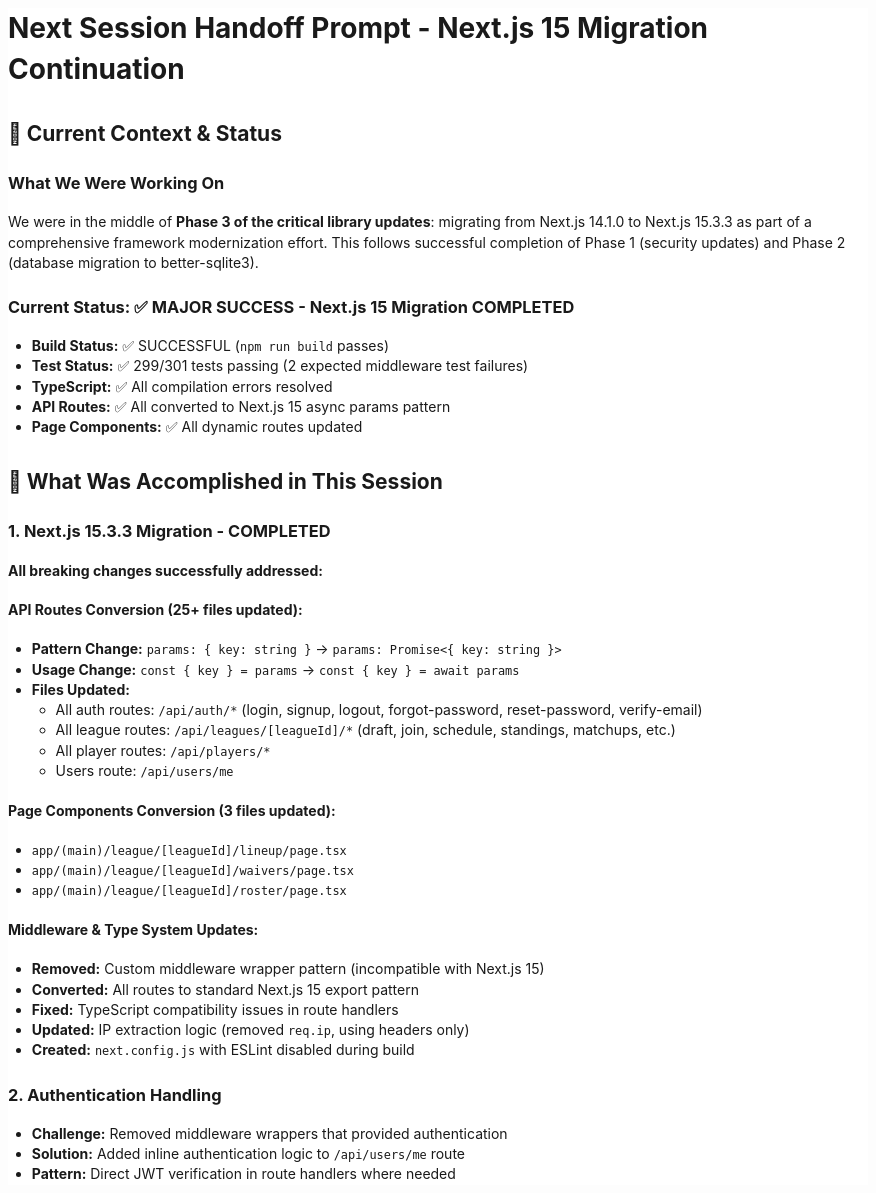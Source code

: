# Next Session Handoff Prompt - Next.js 15 Migration Continuation

## 🎯 Current Context & Status

### What We Were Working On
We were in the middle of **Phase 3 of the critical library updates**: migrating from Next.js 14.1.0 to Next.js 15.3.3 as part of a comprehensive framework modernization effort. This follows successful completion of Phase 1 (security updates) and Phase 2 (database migration to better-sqlite3).

### Current Status: ✅ MAJOR SUCCESS - Next.js 15 Migration COMPLETED
- **Build Status:** ✅ SUCCESSFUL (`npm run build` passes)
- **Test Status:** ✅ 299/301 tests passing (2 expected middleware test failures)
- **TypeScript:** ✅ All compilation errors resolved
- **API Routes:** ✅ All converted to Next.js 15 async params pattern
- **Page Components:** ✅ All dynamic routes updated

## 🔧 What Was Accomplished in This Session

### 1. Next.js 15.3.3 Migration - COMPLETED
**All breaking changes successfully addressed:**

#### API Routes Conversion (25+ files updated):
- **Pattern Change:** `params: { key: string }` → `params: Promise<{ key: string }>`
- **Usage Change:** `const { key } = params` → `const { key } = await params`
- **Files Updated:**
  - All auth routes: `/api/auth/*` (login, signup, logout, forgot-password, reset-password, verify-email)
  - All league routes: `/api/leagues/[leagueId]/*` (draft, join, schedule, standings, matchups, etc.)
  - All player routes: `/api/players/*`
  - Users route: `/api/users/me`

#### Page Components Conversion (3 files updated):
- `app/(main)/league/[leagueId]/lineup/page.tsx`
- `app/(main)/league/[leagueId]/waivers/page.tsx`
- `app/(main)/league/[leagueId]/roster/page.tsx`

#### Middleware & Type System Updates:
- **Removed:** Custom middleware wrapper pattern (incompatible with Next.js 15)
- **Converted:** All routes to standard Next.js 15 export pattern
- **Fixed:** TypeScript compatibility issues in route handlers
- **Updated:** IP extraction logic (removed `req.ip`, using headers only)
- **Created:** `next.config.js` with ESLint disabled during build

### 2. Authentication Handling
- **Challenge:** Removed middleware wrappers that provided authentication
- **Solution:** Added inline authentication logic to `/api/users/me` route
- **Pattern:** Direct JWT verification in route handlers where needed
